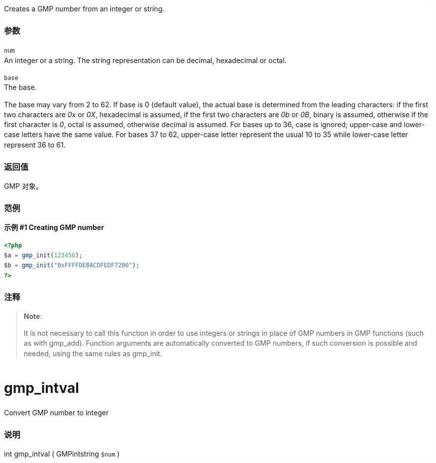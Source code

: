 Creates a GMP number from an integer or string.

### 参数

`num`  
An integer or a string. The string representation can be decimal,
hexadecimal or octal.

`base`  
The base.

The base may vary from 2 to 62. If base is 0 (default value), the actual
base is determined from the leading characters: if the first two
characters are *0x* or *0X*, hexadecimal is assumed, if the first two
characters are *0b* or *0B*, binary is assumed, otherwise if the first
character is *0*, octal is assumed, otherwise decimal is assumed. For
bases up to 36, case is ignored; upper-case and lower-case letters have
the same value. For bases 37 to 62, upper-case letter represent the
usual 10 to 35 while lower-case letter represent 36 to 61.

### 返回值

<span class="classname">GMP</span> 对象。

### 范例

**示例 \#1 Creating GMP number**

``` php
<?php
$a = gmp_init(123456);
$b = gmp_init("0xFFFFDEBACDFEDF7200");
?>
```

### 注释

> **Note**:
>
> It is not necessary to call this function in order to use integers or
> strings in place of GMP numbers in GMP functions (such as with <span
> class="function">gmp\_add</span>). Function arguments are
> automatically converted to GMP numbers, if such conversion is possible
> and needed, using the same rules as <span
> class="function">gmp\_init</span>.

gmp\_intval
===========

Convert GMP number to integer

### 说明

<span class="type">int</span> <span
class="methodname">gmp\_intval</span> ( <span class="methodparam"><span
class="type"><span class="type">GMP</span><span
class="type">int</span><span class="type">string</span></span>
`$num`</span> )
